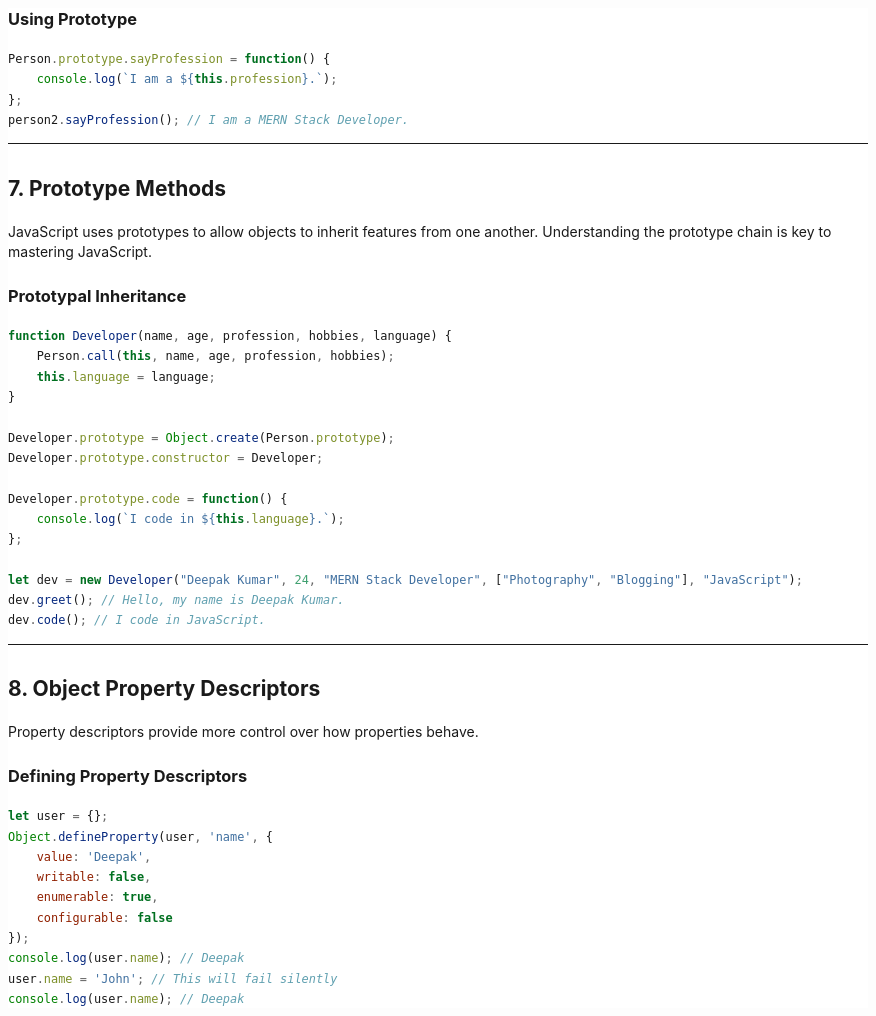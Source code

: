 ### Using Prototype

```javascript
Person.prototype.sayProfession = function() {
    console.log(`I am a ${this.profession}.`);
};
person2.sayProfession(); // I am a MERN Stack Developer.
```

---

## 7\. Prototype Methods

JavaScript uses prototypes to allow objects to inherit features from one another. Understanding the prototype chain is key to mastering JavaScript.

### Prototypal Inheritance

```javascript
function Developer(name, age, profession, hobbies, language) {
    Person.call(this, name, age, profession, hobbies);
    this.language = language;
}

Developer.prototype = Object.create(Person.prototype);
Developer.prototype.constructor = Developer;

Developer.prototype.code = function() {
    console.log(`I code in ${this.language}.`);
};

let dev = new Developer("Deepak Kumar", 24, "MERN Stack Developer", ["Photography", "Blogging"], "JavaScript");
dev.greet(); // Hello, my name is Deepak Kumar.
dev.code(); // I code in JavaScript.
```

---

## 8\. Object Property Descriptors

Property descriptors provide more control over how properties behave.

### Defining Property Descriptors

```javascript
let user = {};
Object.defineProperty(user, 'name', {
    value: 'Deepak',
    writable: false,
    enumerable: true,
    configurable: false
});
console.log(user.name); // Deepak
user.name = 'John'; // This will fail silently
console.log(user.name); // Deepak
```
